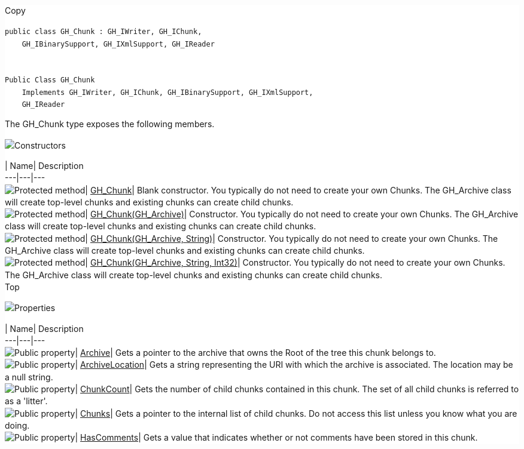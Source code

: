 Copy

    
    
    public class GH_Chunk : GH_IWriter, GH_IChunk, 
    	GH_IBinarySupport, GH_IXmlSupport, GH_IReader
    
    
    Public Class GH_Chunk
    	Implements GH_IWriter, GH_IChunk, GH_IBinarySupport, GH_IXmlSupport, 
    	GH_IReader

The GH_Chunk type exposes the following members.

![](../icons/SectionExpanded.png)Constructors

| Name| Description  
---|---|---  
![Protected method](../icons/protmethod.gif)|
[GH_Chunk](M_GH_IO_Serialization_GH_Chunk__ctor.htm)|  Blank constructor. You
typically do not need to create your own Chunks. The GH_Archive class will
create top-level chunks and existing chunks can create child chunks.  
![Protected method](../icons/protmethod.gif)|
[GH_Chunk(GH_Archive)](M_GH_IO_Serialization_GH_Chunk__ctor_1.htm)|
Constructor. You typically do not need to create your own Chunks. The
GH_Archive class will create top-level chunks and existing chunks can create
child chunks.  
![Protected method](../icons/protmethod.gif)| [GH_Chunk(GH_Archive,
String)](M_GH_IO_Serialization_GH_Chunk__ctor_2.htm)|  Constructor. You
typically do not need to create your own Chunks. The GH_Archive class will
create top-level chunks and existing chunks can create child chunks.  
![Protected method](../icons/protmethod.gif)| [GH_Chunk(GH_Archive, String,
Int32)](M_GH_IO_Serialization_GH_Chunk__ctor_3.htm)|  Constructor. You
typically do not need to create your own Chunks. The GH_Archive class will
create top-level chunks and existing chunks can create child chunks.  
Top

![](../icons/SectionExpanded.png)Properties

| Name| Description  
---|---|---  
![Public property](../icons/pubproperty.gif)|
[Archive](P_GH_IO_Serialization_GH_Chunk_Archive.htm)|  Gets a pointer to the
archive that owns the Root of the tree this chunk belongs to.  
![Public property](../icons/pubproperty.gif)|
[ArchiveLocation](P_GH_IO_Serialization_GH_Chunk_ArchiveLocation.htm)|  Gets a
string representing the URI with which the archive is associated. The location
may be a null string.  
![Public property](../icons/pubproperty.gif)|
[ChunkCount](P_GH_IO_Serialization_GH_Chunk_ChunkCount.htm)|  Gets the number
of child chunks contained in this chunk. The set of all child chunks is
referred to as a 'litter'.  
![Public property](../icons/pubproperty.gif)|
[Chunks](P_GH_IO_Serialization_GH_Chunk_Chunks.htm)|  Gets a pointer to the
internal list of child chunks. Do not access this list unless you know what
you are doing.  
![Public property](../icons/pubproperty.gif)|
[HasComments](P_GH_IO_Serialization_GH_Chunk_HasComments.htm)|  Gets a value
that indicates whether or not comments have been stored in this chunk.  